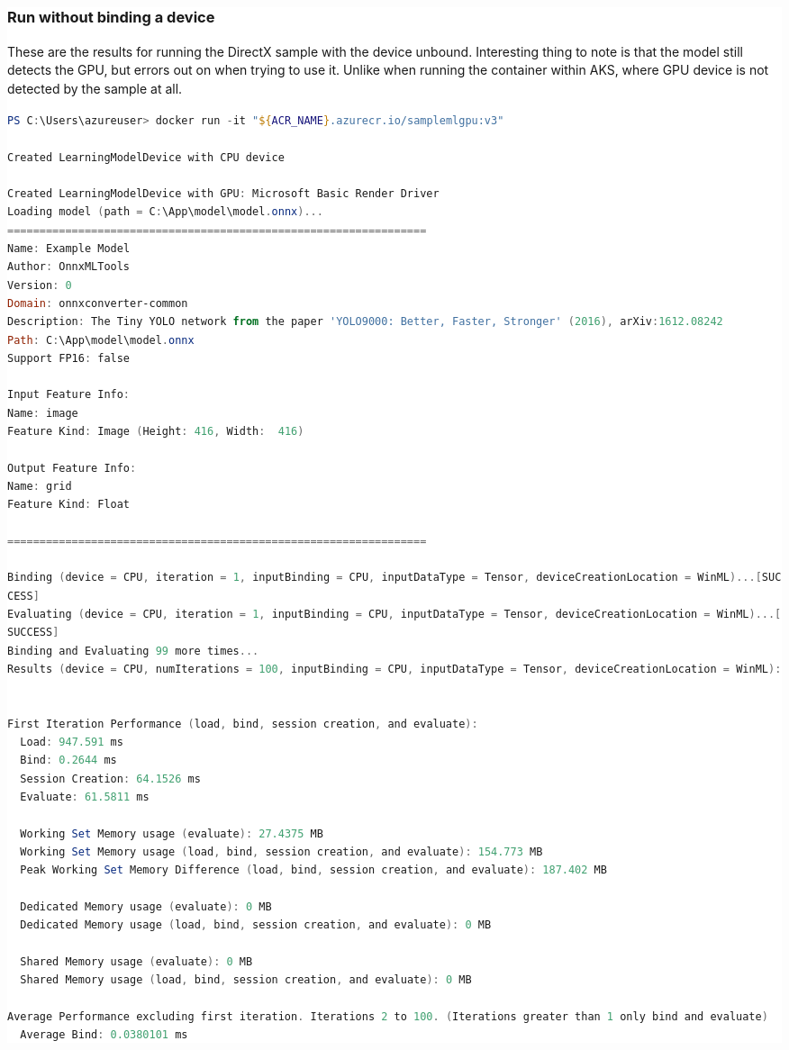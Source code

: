 ### Run without binding a device

These are the results for running the DirectX sample with the device unbound. Interesting thing to note is that the model still detects the GPU, but errors out on when trying to use it.
Unlike when running the container within AKS, where GPU device is not detected by the sample at all.

```powershell
PS C:\Users\azureuser> docker run -it "${ACR_NAME}.azurecr.io/samplemlgpu:v3"

Created LearningModelDevice with CPU device

Created LearningModelDevice with GPU: Microsoft Basic Render Driver
Loading model (path = C:\App\model\model.onnx)...
=================================================================
Name: Example Model
Author: OnnxMLTools
Version: 0
Domain: onnxconverter-common
Description: The Tiny YOLO network from the paper 'YOLO9000: Better, Faster, Stronger' (2016), arXiv:1612.08242
Path: C:\App\model\model.onnx
Support FP16: false

Input Feature Info:
Name: image
Feature Kind: Image (Height: 416, Width:  416)

Output Feature Info:
Name: grid
Feature Kind: Float

=================================================================

Binding (device = CPU, iteration = 1, inputBinding = CPU, inputDataType = Tensor, deviceCreationLocation = WinML)...[SUC
CESS]
Evaluating (device = CPU, iteration = 1, inputBinding = CPU, inputDataType = Tensor, deviceCreationLocation = WinML)...[
SUCCESS]
Binding and Evaluating 99 more times...
Results (device = CPU, numIterations = 100, inputBinding = CPU, inputDataType = Tensor, deviceCreationLocation = WinML):


First Iteration Performance (load, bind, session creation, and evaluate):
  Load: 947.591 ms
  Bind: 0.2644 ms
  Session Creation: 64.1526 ms
  Evaluate: 61.5811 ms

  Working Set Memory usage (evaluate): 27.4375 MB
  Working Set Memory usage (load, bind, session creation, and evaluate): 154.773 MB
  Peak Working Set Memory Difference (load, bind, session creation, and evaluate): 187.402 MB

  Dedicated Memory usage (evaluate): 0 MB
  Dedicated Memory usage (load, bind, session creation, and evaluate): 0 MB

  Shared Memory usage (evaluate): 0 MB
  Shared Memory usage (load, bind, session creation, and evaluate): 0 MB

Average Performance excluding first iteration. Iterations 2 to 100. (Iterations greater than 1 only bind and evaluate)
  Average Bind: 0.0380101 ms
```